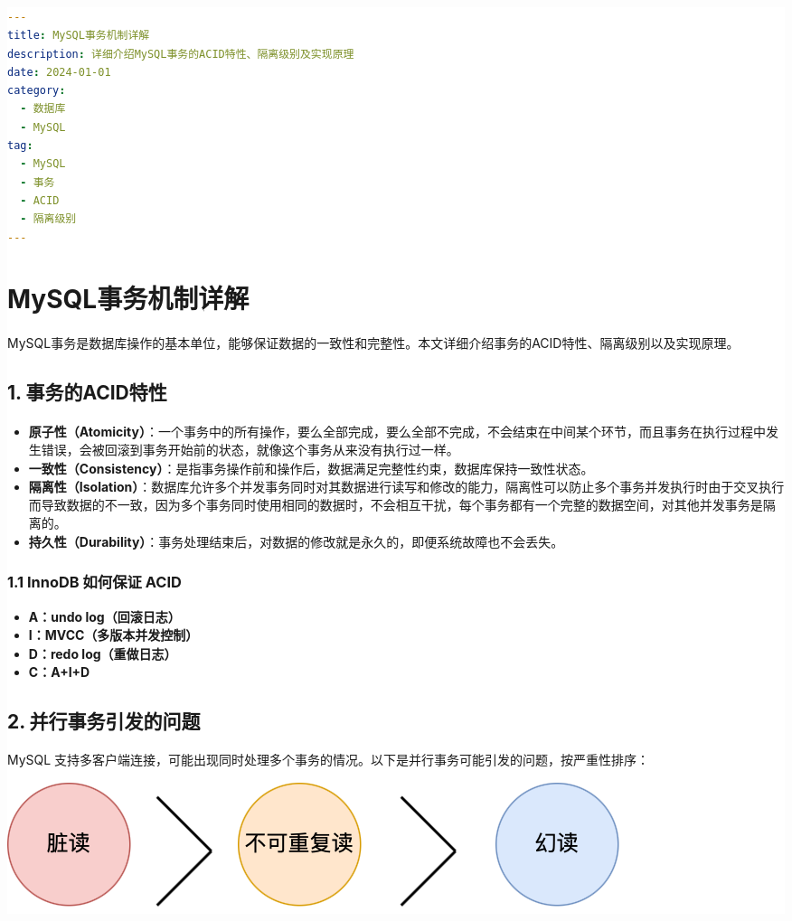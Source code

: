 ```yaml
---
title: MySQL事务机制详解
description: 详细介绍MySQL事务的ACID特性、隔离级别及实现原理
date: 2024-01-01
category:
  - 数据库
  - MySQL
tag:
  - MySQL
  - 事务
  - ACID
  - 隔离级别
---
```


# MySQL事务机制详解

MySQL事务是数据库操作的基本单位，能够保证数据的一致性和完整性。本文详细介绍事务的ACID特性、隔离级别以及实现原理。



## 1. 事务的ACID特性

- **原子性（Atomicity）**：一个事务中的所有操作，要么全部完成，要么全部不完成，不会结束在中间某个环节，而且事务在执行过程中发生错误，会被回滚到事务开始前的状态，就像这个事务从来没有执行过一样。
- **一致性（Consistency）**：是指事务操作前和操作后，数据满足完整性约束，数据库保持一致性状态。
- **隔离性（Isolation）**：数据库允许多个并发事务同时对其数据进行读写和修改的能力，隔离性可以防止多个事务并发执行时由于交叉执行而导致数据的不一致，因为多个事务同时使用相同的数据时，不会相互干扰，每个事务都有一个完整的数据空间，对其他并发事务是隔离的。
- **持久性（Durability）**：事务处理结束后，对数据的修改就是永久的，即便系统故障也不会丢失。

### 1.1 InnoDB 如何保证 ACID

- **A：undo log（回滚日志）**
- **I：MVCC（多版本并发控制）**
- **D：redo log（重做日志）**
- **C：A+I+D**

## 2. 并行事务引发的问题

MySQL 支持多客户端连接，可能出现同时处理多个事务的情况。以下是并行事务可能引发的问题，按严重性排序：

![...](images\事务.001.png)
